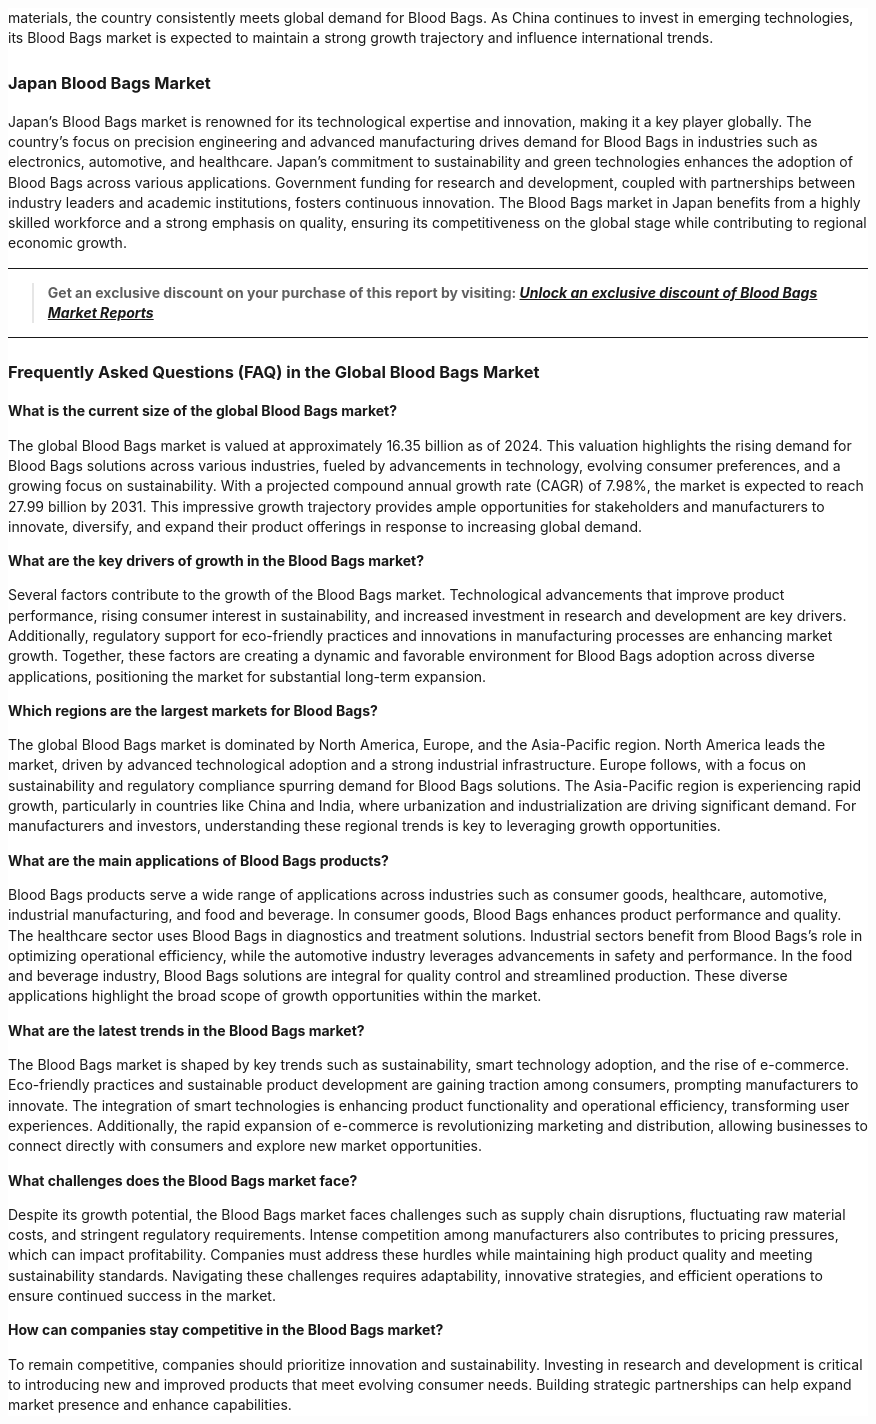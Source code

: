 materials, the country consistently meets global demand for Blood Bags. As China continues to invest in emerging technologies, its Blood Bags market is expected to maintain a strong growth trajectory and influence international trends.</p><h3>Japan Blood Bags Market</h3><p>Japan&rsquo;s Blood Bags market is renowned for its technological expertise and innovation, making it a key player globally. The country&rsquo;s focus on precision engineering and advanced manufacturing drives demand for Blood Bags in industries such as electronics, automotive, and healthcare. Japan&rsquo;s commitment to sustainability and green technologies enhances the adoption of Blood Bags across various applications. Government funding for research and development, coupled with partnerships between industry leaders and academic institutions, fosters continuous innovation. The Blood Bags market in Japan benefits from a highly skilled workforce and a strong emphasis on quality, ensuring its competitiveness on the global stage while contributing to regional economic growth.</p><hr /><blockquote><p><strong>Get an exclusive discount on your purchase of this report by visiting: <em><a href="://marketresearchpulse.com/ask-for-discount/112926?utm_source=Github&amp;utm_medium=022">Unlock an exclusive discount of Blood Bags Market Reports</a></em>&nbsp;</strong></p></blockquote><hr /><h3>Frequently Asked Questions (FAQ) in the Global Blood Bags Market</h3><p><strong>What is the current size of the global Blood Bags market?</strong></p><p>The global Blood Bags market is valued at approximately 16.35 billion as of 2024. This valuation highlights the rising demand for Blood Bags solutions across various industries, fueled by advancements in technology, evolving consumer preferences, and a growing focus on sustainability. With a projected compound annual growth rate (CAGR) of 7.98%, the market is expected to reach 27.99 billion by 2031. This impressive growth trajectory provides ample opportunities for stakeholders and manufacturers to innovate, diversify, and expand their product offerings in response to increasing global demand.</p><p><strong>What are the key drivers of growth in the Blood Bags market?</strong></p><p>Several factors contribute to the growth of the Blood Bags market. Technological advancements that improve product performance, rising consumer interest in sustainability, and increased investment in research and development are key drivers. Additionally, regulatory support for eco-friendly practices and innovations in manufacturing processes are enhancing market growth. Together, these factors are creating a dynamic and favorable environment for Blood Bags adoption across diverse applications, positioning the market for substantial long-term expansion.</p><p><strong>Which regions are the largest markets for Blood Bags?</strong></p><p>The global Blood Bags market is dominated by North America, Europe, and the Asia-Pacific region. North America leads the market, driven by advanced technological adoption and a strong industrial infrastructure. Europe follows, with a focus on sustainability and regulatory compliance spurring demand for Blood Bags solutions. The Asia-Pacific region is experiencing rapid growth, particularly in countries like China and India, where urbanization and industrialization are driving significant demand. For manufacturers and investors, understanding these regional trends is key to leveraging growth opportunities.</p><p><strong>What are the main applications of Blood Bags products?</strong></p><p>Blood Bags products serve a wide range of applications across industries such as consumer goods, healthcare, automotive, industrial manufacturing, and food and beverage. In consumer goods, Blood Bags enhances product performance and quality. The healthcare sector uses Blood Bags in diagnostics and treatment solutions. Industrial sectors benefit from Blood Bags&rsquo;s role in optimizing operational efficiency, while the automotive industry leverages advancements in safety and performance. In the food and beverage industry, Blood Bags solutions are integral for quality control and streamlined production. These diverse applications highlight the broad scope of growth opportunities within the market.</p><p><strong>What are the latest trends in the Blood Bags market?</strong></p><p>The Blood Bags market is shaped by key trends such as sustainability, smart technology adoption, and the rise of e-commerce. Eco-friendly practices and sustainable product development are gaining traction among consumers, prompting manufacturers to innovate. The integration of smart technologies is enhancing product functionality and operational efficiency, transforming user experiences. Additionally, the rapid expansion of e-commerce is revolutionizing marketing and distribution, allowing businesses to connect directly with consumers and explore new market opportunities.</p><p><strong>What challenges does the Blood Bags market face?</strong></p><p>Despite its growth potential, the Blood Bags market faces challenges such as supply chain disruptions, fluctuating raw material costs, and stringent regulatory requirements. Intense competition among manufacturers also contributes to pricing pressures, which can impact profitability. Companies must address these hurdles while maintaining high product quality and meeting sustainability standards. Navigating these challenges requires adaptability, innovative strategies, and efficient operations to ensure continued success in the market.</p><p><strong>How can companies stay competitive in the Blood Bags market?</strong></p><p>To remain competitive, companies should prioritize innovation and sustainability. Investing in research and development is critical to introducing new and improved products that meet evolving consumer needs. Building strategic partnerships can help expand market presence and enhance capabilities.